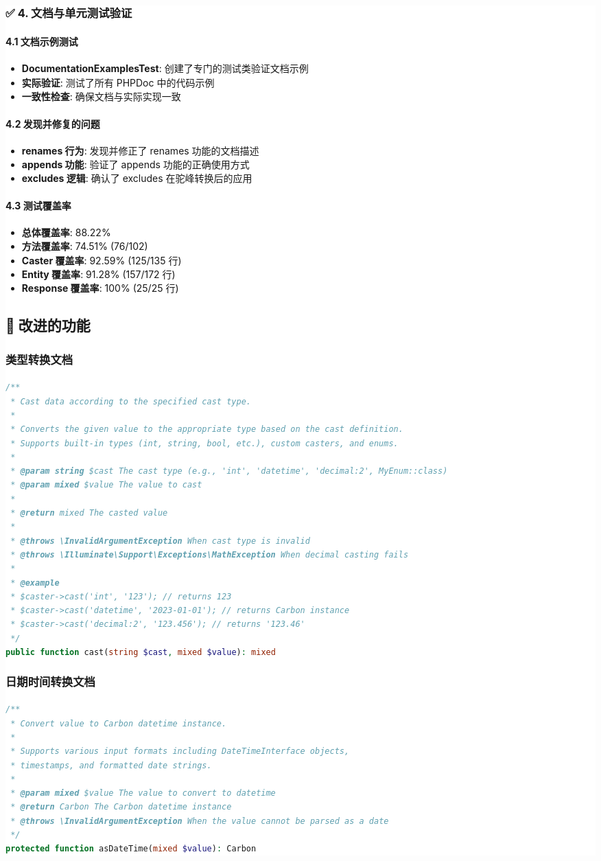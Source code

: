 ### ✅ 4. 文档与单元测试验证

#### 4.1 文档示例测试
- **DocumentationExamplesTest**: 创建了专门的测试类验证文档示例
- **实际验证**: 测试了所有 PHPDoc 中的代码示例
- **一致性检查**: 确保文档与实际实现一致

#### 4.2 发现并修复的问题
- **renames 行为**: 发现并修正了 renames 功能的文档描述
- **appends 功能**: 验证了 appends 功能的正确使用方式
- **excludes 逻辑**: 确认了 excludes 在驼峰转换后的应用

#### 4.3 测试覆盖率
- **总体覆盖率**: 88.22%
- **方法覆盖率**: 74.51% (76/102)
- **Caster 覆盖率**: 92.59% (125/135 行)
- **Entity 覆盖率**: 91.28% (157/172 行)
- **Response 覆盖率**: 100% (25/25 行)

## 🚀 改进的功能

### 类型转换文档
```php
/**
 * Cast data according to the specified cast type.
 * 
 * Converts the given value to the appropriate type based on the cast definition.
 * Supports built-in types (int, string, bool, etc.), custom casters, and enums.
 *
 * @param string $cast The cast type (e.g., 'int', 'datetime', 'decimal:2', MyEnum::class)
 * @param mixed $value The value to cast
 *
 * @return mixed The casted value
 * 
 * @throws \InvalidArgumentException When cast type is invalid
 * @throws \Illuminate\Support\Exceptions\MathException When decimal casting fails
 * 
 * @example
 * $caster->cast('int', '123'); // returns 123
 * $caster->cast('datetime', '2023-01-01'); // returns Carbon instance
 * $caster->cast('decimal:2', '123.456'); // returns '123.46'
 */
public function cast(string $cast, mixed $value): mixed
```

### 日期时间转换文档
```php
/**
 * Convert value to Carbon datetime instance.
 * 
 * Supports various input formats including DateTimeInterface objects,
 * timestamps, and formatted date strings.
 * 
 * @param mixed $value The value to convert to datetime
 * @return Carbon The Carbon datetime instance
 * @throws \InvalidArgumentException When the value cannot be parsed as a date
 */
protected function asDateTime(mixed $value): Carbon
```
